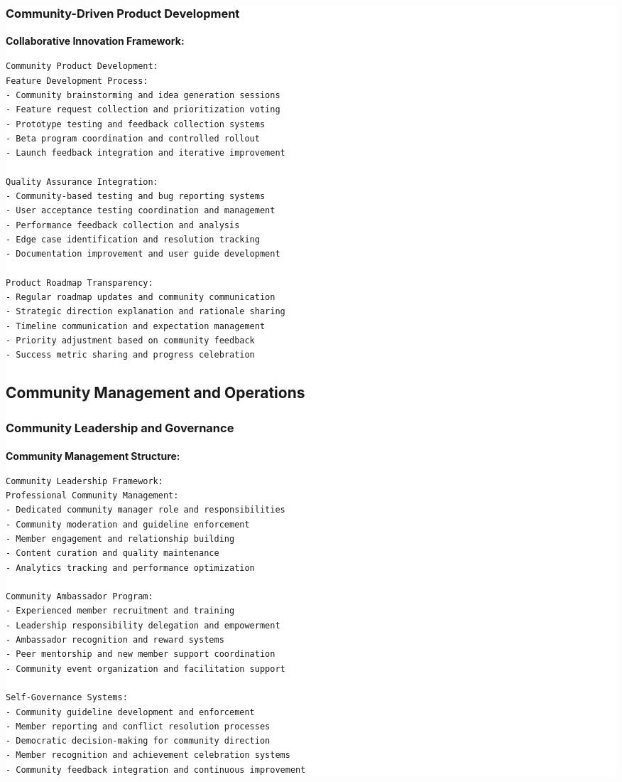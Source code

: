 ### Community-Driven Product Development

**Collaborative Innovation Framework:**
```
Community Product Development:
Feature Development Process:
- Community brainstorming and idea generation sessions
- Feature request collection and prioritization voting
- Prototype testing and feedback collection systems
- Beta program coordination and controlled rollout
- Launch feedback integration and iterative improvement

Quality Assurance Integration:
- Community-based testing and bug reporting systems
- User acceptance testing coordination and management
- Performance feedback collection and analysis
- Edge case identification and resolution tracking
- Documentation improvement and user guide development

Product Roadmap Transparency:
- Regular roadmap updates and community communication
- Strategic direction explanation and rationale sharing
- Timeline communication and expectation management
- Priority adjustment based on community feedback
- Success metric sharing and progress celebration
```

## Community Management and Operations

### Community Leadership and Governance

**Community Management Structure:**
```
Community Leadership Framework:
Professional Community Management:
- Dedicated community manager role and responsibilities
- Community moderation and guideline enforcement
- Member engagement and relationship building
- Content curation and quality maintenance
- Analytics tracking and performance optimization

Community Ambassador Program:
- Experienced member recruitment and training
- Leadership responsibility delegation and empowerment
- Ambassador recognition and reward systems
- Peer mentorship and new member support coordination
- Community event organization and facilitation support

Self-Governance Systems:
- Community guideline development and enforcement
- Member reporting and conflict resolution processes
- Democratic decision-making for community direction
- Member recognition and achievement celebration systems
- Community feedback integration and continuous improvement
```
